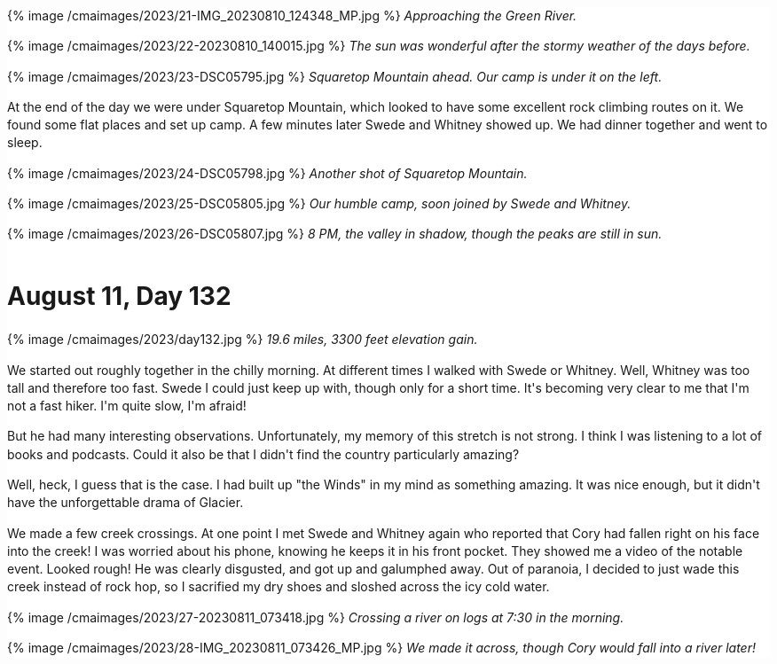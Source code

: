 {% image /cmaimages/2023/21-IMG_20230810_124348_MP.jpg %}
*Approaching the Green River.*

{% image /cmaimages/2023/22-20230810_140015.jpg %}
*The sun was wonderful after the stormy weather of the days before.*

{% image /cmaimages/2023/23-DSC05795.jpg %}
*Squaretop Mountain ahead. Our camp is under it on the left.*

At the end of the day we were under Squaretop Mountain, which looked to have
some excellent rock climbing routes on it. We found some flat places
and set up camp. A few minutes later Swede and Whitney showed up. We had
dinner together and went to sleep.

{% image /cmaimages/2023/24-DSC05798.jpg %}
*Another shot of Squaretop Mountain.*

{% image /cmaimages/2023/25-DSC05805.jpg %}
*Our humble camp, soon joined by Swede and Whitney.*

{% image /cmaimages/2023/26-DSC05807.jpg %}
*8 PM, the valley in shadow, though the peaks are still in sun.*

# August 11, Day 132

{% image /cmaimages/2023/day132.jpg %}
*19.6 miles, 3300 feet elevation gain.*

We started out roughly together in the chilly morning. At different
times I walked with Swede or Whitney. Well, Whitney was too tall and therefore
too fast. Swede I could just keep up with, though only for a short time.
It's becoming very clear to me that I'm not a fast hiker. I'm quite
slow, I'm afraid!

But he had many interesting observations. Unfortunately, my memory of this
stretch is not strong. I think I was listening to a lot of books and
podcasts. Could it also be that I didn't find the country particularly
amazing?

Well, heck, I guess that is the case. I had built up "the Winds" in my
mind as something amazing. It was nice enough, but it didn't have the
unforgettable drama of Glacier.

We made a few creek crossings. At one point I met Swede and Whitney again
who reported that Cory had fallen right on his face into the creek!
I was worried about his phone, knowing he keeps it in his front pocket.
They showed me a video of the notable event. Looked rough! He was clearly
disgusted, and got up and galumphed away. Out of paranoia, I decided to
just wade this creek instead of rock hop, so I sacrified my dry shoes and
sloshed across the icy cold water.

{% image /cmaimages/2023/27-20230811_073418.jpg %}
*Crossing a river on logs at 7:30 in the morning.*

{% image /cmaimages/2023/28-IMG_20230811_073426_MP.jpg %}
*We made it across, though Cory would fall into a river later!*
